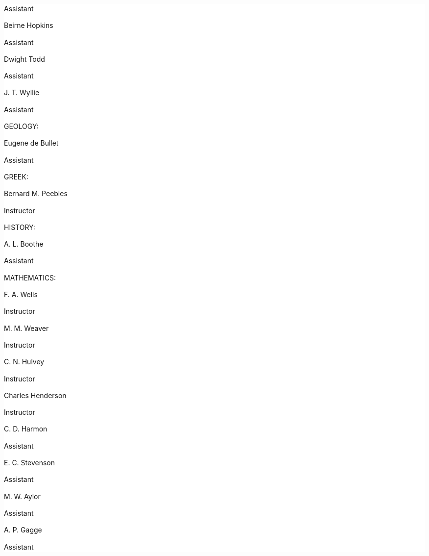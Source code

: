 Assistant

Beirne Hopkins

Assistant

Dwight Todd

Assistant

J. T. Wyllie

Assistant

GEOLOGY:

Eugene de Bullet

Assistant

GREEK:

Bernard M. Peebles

Instructor

HISTORY:

A. L. Boothe

Assistant

MATHEMATICS:

F. A. Wells

Instructor

M. M. Weaver

Instructor

C. N. Hulvey

Instructor

Charles Henderson

Instructor

C. D. Harmon

Assistant

E. C. Stevenson

Assistant

M. W. Aylor

Assistant

A. P. Gagge

Assistant

